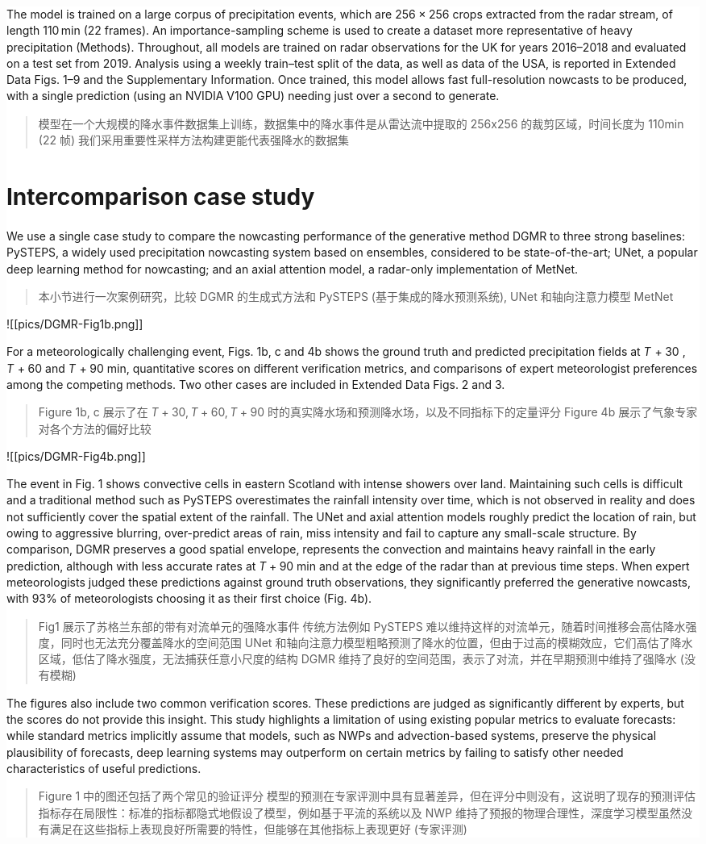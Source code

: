 The model is trained on a large corpus of precipitation events, which are $256\times256$ crops extracted from the radar stream, of length $110\,\mathrm{min}$ (22 frames). An importance-sampling scheme is used to create a dataset more representative of heavy precipitation (Methods). Throughout, all models are trained on radar observations for the UK for years 2016–2018 and evaluated on a test set from 2019. Analysis using a weekly train–test split of the data, as well as data of the USA, is reported in Extended Data Figs. 1–9 and the Supplementary Information. Once trained, this model allows fast full-resolution nowcasts to be produced, with a single prediction (using an NVIDIA V100 GPU) needing just over a second to generate. 
>  模型在一个大规模的降水事件数据集上训练，数据集中的降水事件是从雷达流中提取的 256x256 的裁剪区域，时间长度为 110min (22 帧)
>  我们采用重要性采样方法构建更能代表强降水的数据集

# Intercomparison case study 
We use a single case study to compare the nowcasting performance of the generative method DGMR to three strong baselines: PySTEPS, a widely used precipitation nowcasting system based on ensembles, considered to be state-of-the-art; UNet, a popular deep learning method for nowcasting; and an axial attention model, a radar-only implementation of MetNet. 
>  本小节进行一次案例研究，比较 DGMR 的生成式方法和 PySTEPS (基于集成的降水预测系统), UNet 和轴向注意力模型 MetNet

![[pics/DGMR-Fig1b.png]]

For a meteorologically challenging event, Figs. 1b, c and 4b shows the ground truth and predicted precipitation fields at $T\!+30$ , $T\!+60$ and $T\!+90$ min, quantitative scores on different verification metrics, and comparisons of expert meteorologist preferences among the competing methods. Two other cases are included in Extended Data Figs. 2 and 3. 
>  Figure 1b, c 展示了在 $T+30, T+60, T+90$ 时的真实降水场和预测降水场，以及不同指标下的定量评分
>  Figure 4b 展示了气象专家对各个方法的偏好比较

![[pics/DGMR-Fig4b.png]]

The event in Fig. 1 shows convective cells in eastern Scotland with intense showers over land. Maintaining such cells is difficult and a traditional method such as PySTEPS overestimates the rainfall intensity over time, which is not observed in reality and does not sufficiently cover the spatial extent of the rainfall. The UNet and axial attention models roughly predict the location of rain, but owing to aggressive blurring, over-predict areas of rain, miss intensity and fail to capture any small-scale structure. By comparison, DGMR preserves a good spatial envelope, represents the convection and maintains heavy rainfall in the early prediction, although with less accurate rates at $T+90$ min and at the edge of the radar than at previous time steps. When expert meteorologists judged these predictions against ground truth observations, they significantly preferred the generative nowcasts, with $93\%$ of meteorologists choosing it as their first choice (Fig. 4b). 
>  Fig1 展示了苏格兰东部的带有对流单元的强降水事件
>  传统方法例如 PySTEPS 难以维持这样的对流单元，随着时间推移会高估降水强度，同时也无法充分覆盖降水的空间范围
>  UNet 和轴向注意力模型粗略预测了降水的位置，但由于过高的模糊效应，它们高估了降水区域，低估了降水强度，无法捕获任意小尺度的结构
>  DGMR 维持了良好的空间范围，表示了对流，并在早期预测中维持了强降水 (没有模糊) 

The figures also include two common verification scores. These predictions are judged as significantly different by experts, but the scores do not provide this insight. This study highlights a limitation of using existing popular metrics to evaluate forecasts: while standard metrics implicitly assume that models, such as NWPs and advection-based systems, preserve the physical plausibility of forecasts, deep learning systems may outperform on certain metrics by failing to satisfy other needed characteristics of useful predictions. 
>  Figure 1 中的图还包括了两个常见的验证评分
>  模型的预测在专家评测中具有显著差异，但在评分中则没有，这说明了现存的预测评估指标存在局限性：标准的指标都隐式地假设了模型，例如基于平流的系统以及 NWP 维持了预报的物理合理性，深度学习模型虽然没有满足在这些指标上表现良好所需要的特性，但能够在其他指标上表现更好 (专家评测)
